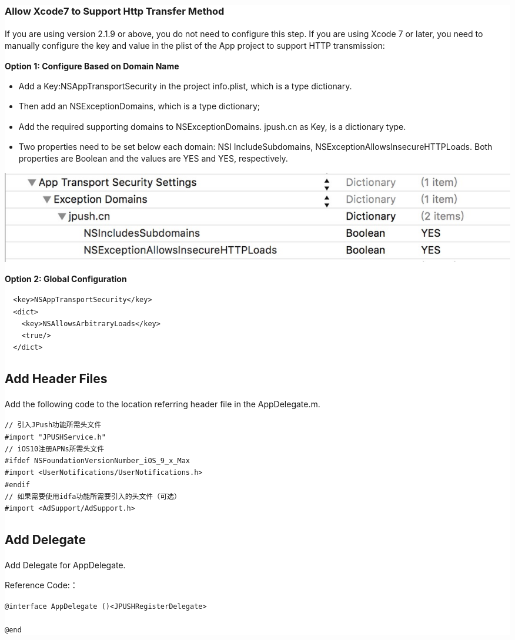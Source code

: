### 

### Allow Xcode7 to Support Http Transfer Method

If you are using version 2.1.9 or above, you do not need to configure this step. If you are using Xcode 7 or later, you need to manually configure the key and value in the plist of the App project to support HTTP transmission:

**Option 1: Configure Based on Domain Name**

-   Add a Key:NSAppTransportSecurity in the project info.plist, which is a type dictionary.

-   Then add an NSExceptionDomains, which is a type dictionary;

-   Add the required supporting domains to NSExceptionDomains. jpush.cn as Key, is a dictionary type.

-   Two properties need to be set below each domain: NSI IncludeSubdomains, NSExceptionAllowsInsecureHTTPLoads. Both properties are Boolean and the values are YES and YES, respectively.

![jpush_ios][6]

**Option 2: Global Configuration**
```
  <key>NSAppTransportSecurity</key>
  <dict>
  	<key>NSAllowsArbitraryLoads</key>
  	<true/>
  </dict>
```

## Add Header Files

Add the following code to the location referring header file in the AppDelegate.m.

```
// 引入JPush功能所需头文件
#import "JPUSHService.h"
// iOS10注册APNs所需头文件
#ifdef NSFoundationVersionNumber_iOS_9_x_Max
#import <UserNotifications/UserNotifications.h>
#endif
// 如果需要使用idfa功能所需要引入的头文件（可选）
#import <AdSupport/AdSupport.h>
```

## Add Delegate

Add Delegate for AppDelegate.

Reference Code:：

```
@interface AppDelegate ()<JPUSHRegisterDelegate>

@end
```


[0]: ../image/create_ios_app.jpg
[1]: ../image/Screenshot_13-4_2_create.jpg
[2]: ../image/Screenshot_13-4-15_3_31.png
[3]: ios_api
[4]: mailto:support&#64;jpush.cn
[6]: ../image/ios_http.png
[7]: ../image/capabilities_intro.jpg